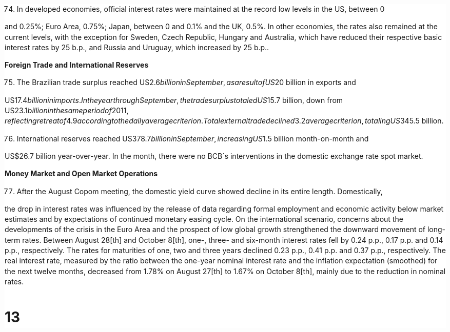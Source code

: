 74. In developed economies, official interest rates were maintained at the record low levels in the US, between 0

and 0.25%; Euro Area, 0.75%; Japan, between 0 and 0.1% and the UK, 0.5%. In other economies, the rates
also remained at the current levels, with the exception for Sweden, Czech Republic, Hungary and Australia,
which have reduced their respective basic interest rates by 25 b.p., and Russia and Uruguay, which increased
by 25 b.p..

**Foreign Trade and International Reserves**

75. The Brazilian trade surplus reached US$2.6 billion in September, as a result of US$20 billion in exports and

US$17.4 billion in imports. In the year through September, the trade surplus totaled US$15.7 billion, down
from US$23.1 billion in the same period of 2011, reflecting retreat of 4.9% in exports and 1.2% in imports,
according to the daily average criterion. Total external trade declined 3.2% in the year, according to the daily
average criterion, totaling US$345.5 billion.

76. International reserves reached US$378.7 billion in September, increasing US$1.5 billion month-on-month and

US$26.7 billion year-over-year. In the month, there were no BCB´s interventions in the domestic exchange
rate spot market.

**Money Market and Open Market Operations**

77. After the August Copom meeting, the domestic yield curve showed decline in its entire length. Domestically,

the drop in interest rates was influenced by the release of data regarding formal employment and economic
activity below market estimates and by expectations of continued monetary easing cycle. On the international
scenario, concerns about the developments of the crisis in the Euro Area and the prospect of low global
growth strengthened the downward movement of long-term rates. Between August 28[th] and October 8[th], one-,
three- and six-month interest rates fell by 0.24 p.p., 0.17 p.p. and 0.14 p.p., respectively. The rates for
maturities of one, two and three years declined 0.23 p.p., 0.41 p.p. and 0.37 p.p., respectively. The real
interest rate, measured by the ratio between the one-year nominal interest rate and the inflation expectation
(smoothed) for the next twelve months, decreased from 1.78% on August 27[th] to 1.67% on October 8[th], mainly
due to the reduction in nominal rates.

# 13
